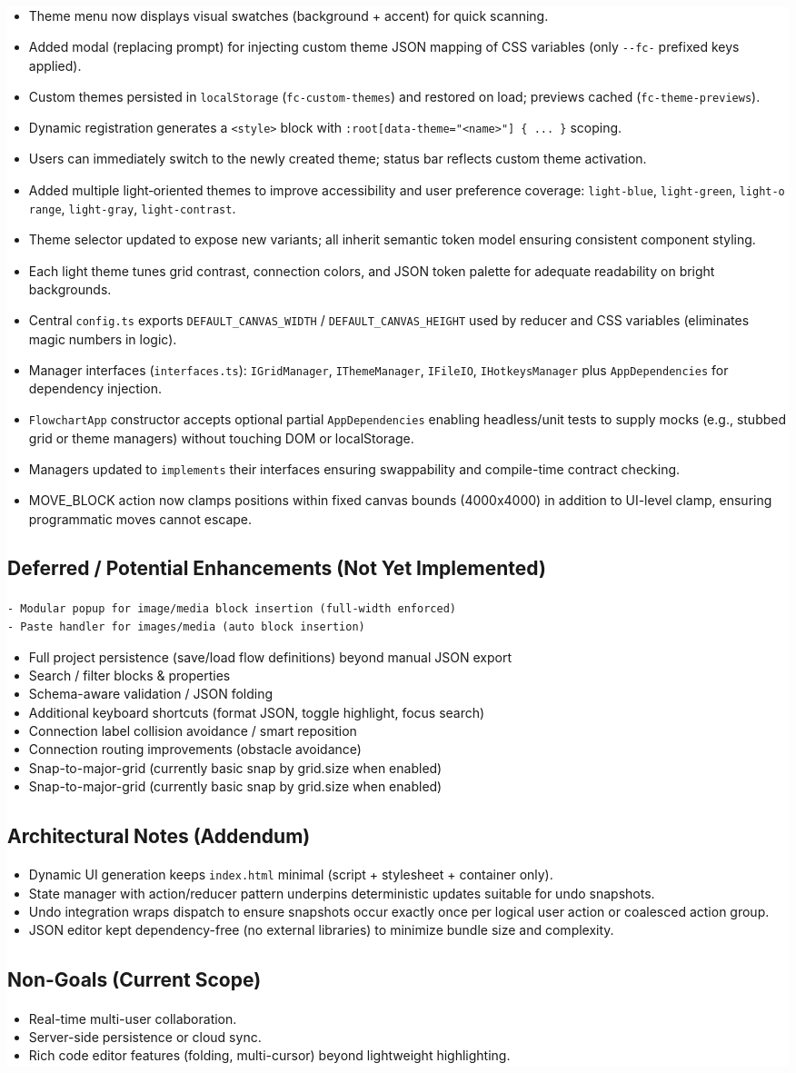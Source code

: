 - Theme menu now displays visual swatches (background + accent) for quick scanning.
- Added modal (replacing prompt) for injecting custom theme JSON mapping of CSS variables (only `--fc-` prefixed keys applied).
- Custom themes persisted in `localStorage` (`fc-custom-themes`) and restored on load; previews cached (`fc-theme-previews`).
- Dynamic registration generates a `<style>` block with `:root[data-theme="<name>"] { ... }` scoping.
- Users can immediately switch to the newly created theme; status bar reflects custom theme activation.

- Added multiple light‑oriented themes to improve accessibility and user preference coverage: `light-blue`, `light-green`, `light-orange`, `light-gray`, `light-contrast`.
- Theme selector updated to expose new variants; all inherit semantic token model ensuring consistent component styling.
- Each light theme tunes grid contrast, connection colors, and JSON token palette for adequate readability on bright backgrounds.

- Central `config.ts` exports `DEFAULT_CANVAS_WIDTH` / `DEFAULT_CANVAS_HEIGHT` used by reducer and CSS variables (eliminates magic numbers in logic).
- Manager interfaces (`interfaces.ts`): `IGridManager`, `IThemeManager`, `IFileIO`, `IHotkeysManager` plus `AppDependencies` for dependency injection.
- `FlowchartApp` constructor accepts optional partial `AppDependencies` enabling headless/unit tests to supply mocks (e.g., stubbed grid or theme managers) without touching DOM or localStorage.
- Managers updated to `implements` their interfaces ensuring swappability and compile-time contract checking.

- MOVE_BLOCK action now clamps positions within fixed canvas bounds (4000x4000) in addition to UI-level clamp, ensuring programmatic moves cannot escape.

## Deferred / Potential Enhancements (Not Yet Implemented)
	- Modular popup for image/media block insertion (full-width enforced)
	- Paste handler for images/media (auto block insertion)
- Full project persistence (save/load flow definitions) beyond manual JSON export
- Search / filter blocks & properties
- Schema-aware validation / JSON folding
- Additional keyboard shortcuts (format JSON, toggle highlight, focus search)
- Connection label collision avoidance / smart reposition
- Connection routing improvements (obstacle avoidance)
- Snap-to-major-grid (currently basic snap by grid.size when enabled)
- Snap-to-major-grid (currently basic snap by grid.size when enabled)

## Architectural Notes (Addendum)
- Dynamic UI generation keeps `index.html` minimal (script + stylesheet + container only).
- State manager with action/reducer pattern underpins deterministic updates suitable for undo snapshots.
- Undo integration wraps dispatch to ensure snapshots occur exactly once per logical user action or coalesced action group.
- JSON editor kept dependency-free (no external libraries) to minimize bundle size and complexity.

## Non-Goals (Current Scope)
- Real-time multi-user collaboration.
- Server-side persistence or cloud sync.
- Rich code editor features (folding, multi-cursor) beyond lightweight highlighting.

